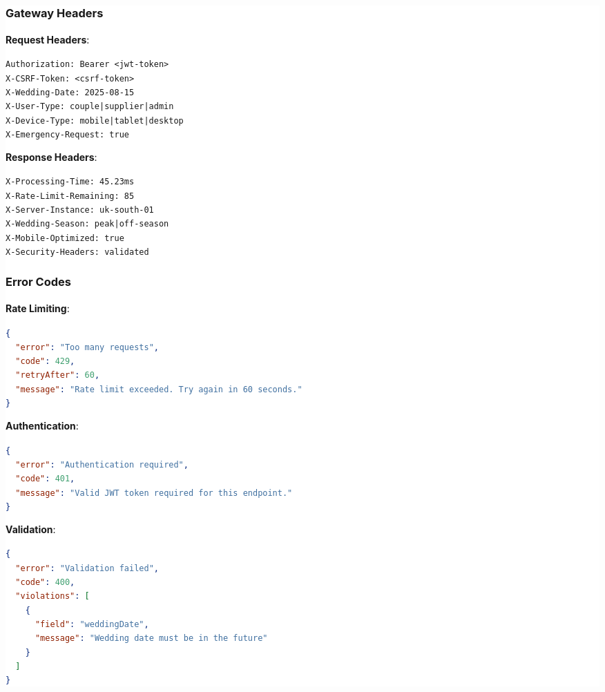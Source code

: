 ### Gateway Headers

**Request Headers**:
```
Authorization: Bearer <jwt-token>
X-CSRF-Token: <csrf-token>
X-Wedding-Date: 2025-08-15
X-User-Type: couple|supplier|admin
X-Device-Type: mobile|tablet|desktop
X-Emergency-Request: true
```

**Response Headers**:
```
X-Processing-Time: 45.23ms
X-Rate-Limit-Remaining: 85
X-Server-Instance: uk-south-01
X-Wedding-Season: peak|off-season
X-Mobile-Optimized: true
X-Security-Headers: validated
```

### Error Codes

**Rate Limiting**:
```json
{
  "error": "Too many requests",
  "code": 429,
  "retryAfter": 60,
  "message": "Rate limit exceeded. Try again in 60 seconds."
}
```

**Authentication**:
```json
{
  "error": "Authentication required",
  "code": 401,
  "message": "Valid JWT token required for this endpoint."
}
```

**Validation**:
```json
{
  "error": "Validation failed",
  "code": 400,
  "violations": [
    {
      "field": "weddingDate",
      "message": "Wedding date must be in the future"
    }
  ]
}
```
